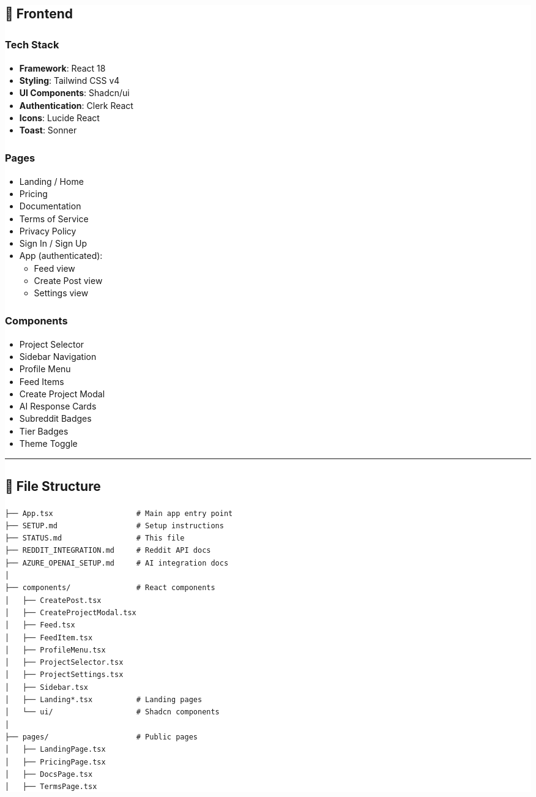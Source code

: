 
## 🎨 Frontend

### Tech Stack
- **Framework**: React 18
- **Styling**: Tailwind CSS v4
- **UI Components**: Shadcn/ui
- **Authentication**: Clerk React
- **Icons**: Lucide React
- **Toast**: Sonner

### Pages
- Landing / Home
- Pricing
- Documentation
- Terms of Service
- Privacy Policy
- Sign In / Sign Up
- App (authenticated):
  - Feed view
  - Create Post view
  - Settings view

### Components
- Project Selector
- Sidebar Navigation
- Profile Menu
- Feed Items
- Create Project Modal
- AI Response Cards
- Subreddit Badges
- Tier Badges
- Theme Toggle

---

## 📝 File Structure

```
├── App.tsx                   # Main app entry point
├── SETUP.md                  # Setup instructions
├── STATUS.md                 # This file
├── REDDIT_INTEGRATION.md     # Reddit API docs
├── AZURE_OPENAI_SETUP.md     # AI integration docs
│
├── components/               # React components
│   ├── CreatePost.tsx
│   ├── CreateProjectModal.tsx
│   ├── Feed.tsx
│   ├── FeedItem.tsx
│   ├── ProfileMenu.tsx
│   ├── ProjectSelector.tsx
│   ├── ProjectSettings.tsx
│   ├── Sidebar.tsx
│   ├── Landing*.tsx          # Landing pages
│   └── ui/                   # Shadcn components
│
├── pages/                    # Public pages
│   ├── LandingPage.tsx
│   ├── PricingPage.tsx
│   ├── DocsPage.tsx
│   ├── TermsPage.tsx
```
